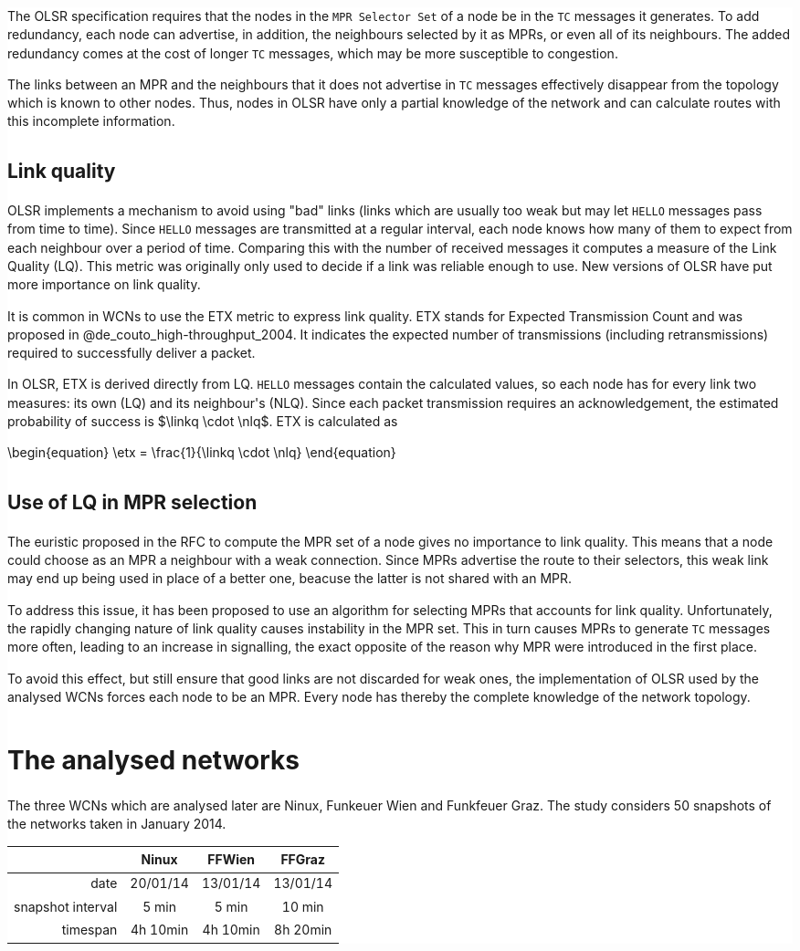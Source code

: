 The OLSR specification requires that the nodes in the `MPR Selector Set` of a node be in the `TC` messages it generates. To add redundancy, each node can advertise, in addition, the neighbours selected by it as MPRs, or even all of its neighbours. The added redundancy comes at the cost of longer `TC` messages, which may be more susceptible to congestion.

The links between an MPR and the neighbours that it does not advertise in `TC` messages effectively disappear from the topology which is known to other nodes. Thus, nodes in OLSR have only a partial knowledge of the network and can calculate routes with this incomplete information.

## Link quality
OLSR implements a mechanism to avoid using "bad" links (links which are usually too weak but may let `HELLO` messages pass from time to time). Since `HELLO` messages are transmitted at a regular interval, each node knows how many of them to expect from each neighbour over a period of time. Comparing this with the number of received messages it computes a measure of the Link Quality (LQ). This metric was originally only used to decide if a link was reliable enough to use. New versions of OLSR have put more importance on link quality.

It is common in WCNs to use the ETX metric to express link quality. ETX stands for Expected Transmission Count and was proposed in @de_couto_high-throughput_2004. It indicates the expected number of transmissions (including retransmissions) required to successfully deliver a packet.

In OLSR, ETX is derived directly from LQ. `HELLO` messages contain the calculated values, so each node has for every link two measures: its own (LQ) and its neighbour's (NLQ). Since each packet transmission requires an acknowledgement, the estimated probability of success is $\linkq \cdot \nlq$. ETX is calculated as

\begin{equation}
\etx = \frac{1}{\linkq \cdot \nlq}
\end{equation}

## Use of LQ in MPR selection
The euristic proposed in the RFC to compute the MPR set of a node gives no importance to link quality. This means that a node could choose as an MPR a neighbour with a weak connection.
Since MPRs advertise the route to their selectors, this weak link may end up being used in place of a better one, beacuse the latter is not shared with an MPR.

To address this issue, it has been proposed to use an algorithm for selecting MPRs that accounts for link quality. Unfortunately, the rapidly changing nature of link quality causes instability in the MPR set. This in turn causes MPRs to generate `TC` messages more often, leading to an increase in signalling, the exact opposite of the reason why MPR were introduced in the first place.

To avoid this effect, but still ensure that good links are not discarded for weak ones, the implementation of OLSR used by the analysed WCNs forces each node to be an MPR. Every node has thereby the complete knowledge of the network topology.

# The analysed networks

The three WCNs which are analysed later are Ninux, Funkeuer Wien and Funkfeuer Graz. The study considers 50 snapshots of the networks taken in January 2014.

|                 | Ninux    | FFWien   | FFGraz   |
|----------------:|:--------:|:--------:|:--------:|
|date             | 20/01/14 | 13/01/14 | 13/01/14 |
|snapshot interval| 5 min    | 5 min    | 10 min   |
|timespan         | 4h 10min | 4h 10min | 8h 20min |
